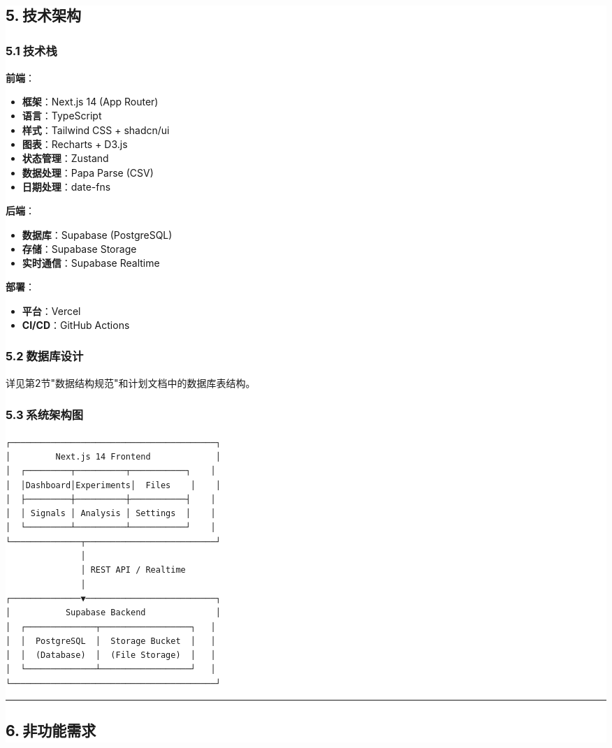
## 5. 技术架构

### 5.1 技术栈

**前端**：
- **框架**：Next.js 14 (App Router)
- **语言**：TypeScript
- **样式**：Tailwind CSS + shadcn/ui
- **图表**：Recharts + D3.js
- **状态管理**：Zustand
- **数据处理**：Papa Parse (CSV)
- **日期处理**：date-fns

**后端**：
- **数据库**：Supabase (PostgreSQL)
- **存储**：Supabase Storage
- **实时通信**：Supabase Realtime

**部署**：
- **平台**：Vercel
- **CI/CD**：GitHub Actions

### 5.2 数据库设计

详见第2节"数据结构规范"和计划文档中的数据库表结构。

### 5.3 系统架构图

```
┌─────────────────────────────────────────┐
│         Next.js 14 Frontend             │
│  ┌─────────┬──────────┬───────────┐    │
│  │Dashboard│Experiments│  Files    │    │
│  ├─────────┼──────────┼───────────┤    │
│  │ Signals │ Analysis │ Settings  │    │
│  └─────────┴──────────┴───────────┘    │
└──────────────┬──────────────────────────┘
               │
               │ REST API / Realtime
               │
┌──────────────▼──────────────────────────┐
│           Supabase Backend              │
│  ┌──────────────┬──────────────────┐   │
│  │  PostgreSQL  │  Storage Bucket  │   │
│  │  (Database)  │  (File Storage)  │   │
│  └──────────────┴──────────────────┘   │
└─────────────────────────────────────────┘
```

---

## 6. 非功能需求
